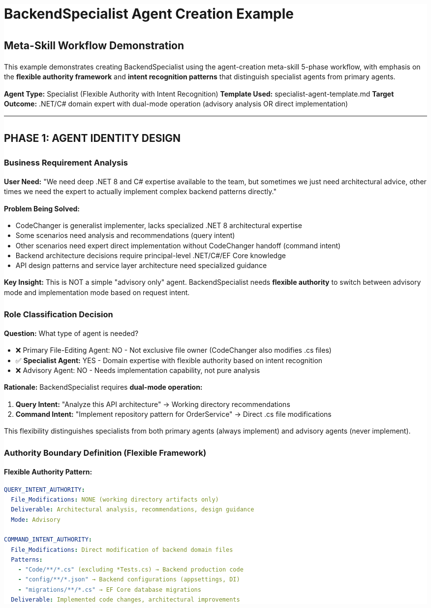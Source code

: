 # BackendSpecialist Agent Creation Example

## Meta-Skill Workflow Demonstration
This example demonstrates creating BackendSpecialist using the agent-creation meta-skill 5-phase workflow, with emphasis on the **flexible authority framework** and **intent recognition patterns** that distinguish specialist agents from primary agents.

**Agent Type:** Specialist (Flexible Authority with Intent Recognition)
**Template Used:** specialist-agent-template.md
**Target Outcome:** .NET/C# domain expert with dual-mode operation (advisory analysis OR direct implementation)

---

## PHASE 1: AGENT IDENTITY DESIGN

### Business Requirement Analysis
**User Need:** "We need deep .NET 8 and C# expertise available to the team, but sometimes we just need architectural advice, other times we need the expert to actually implement complex backend patterns directly."

**Problem Being Solved:**
- CodeChanger is generalist implementer, lacks specialized .NET 8 architectural expertise
- Some scenarios need analysis and recommendations (query intent)
- Other scenarios need expert direct implementation without CodeChanger handoff (command intent)
- Backend architecture decisions require principal-level .NET/C#/EF Core knowledge
- API design patterns and service layer architecture need specialized guidance

**Key Insight:** This is NOT a simple "advisory only" agent. BackendSpecialist needs **flexible authority** to switch between advisory mode and implementation mode based on request intent.

### Role Classification Decision

**Question:** What type of agent is needed?
- ❌ Primary File-Editing Agent: NO - Not exclusive file owner (CodeChanger also modifies .cs files)
- ✅ **Specialist Agent:** YES - Domain expertise with flexible authority based on intent recognition
- ❌ Advisory Agent: NO - Needs implementation capability, not pure analysis

**Rationale:** BackendSpecialist requires **dual-mode operation:**
1. **Query Intent:** "Analyze this API architecture" → Working directory recommendations
2. **Command Intent:** "Implement repository pattern for OrderService" → Direct .cs file modifications

This flexibility distinguishes specialists from both primary agents (always implement) and advisory agents (never implement).

### Authority Boundary Definition (Flexible Framework)

**Flexible Authority Pattern:**
```yaml
QUERY_INTENT_AUTHORITY:
  File_Modifications: NONE (working directory artifacts only)
  Deliverable: Architectural analysis, recommendations, design guidance
  Mode: Advisory

COMMAND_INTENT_AUTHORITY:
  File_Modifications: Direct modification of backend domain files
  Patterns:
    - "Code/**/*.cs" (excluding *Tests.cs) → Backend production code
    - "config/**/*.json" → Backend configurations (appsettings, DI)
    - "migrations/**/*.cs" → EF Core database migrations
  Deliverable: Implemented code changes, architectural improvements
```